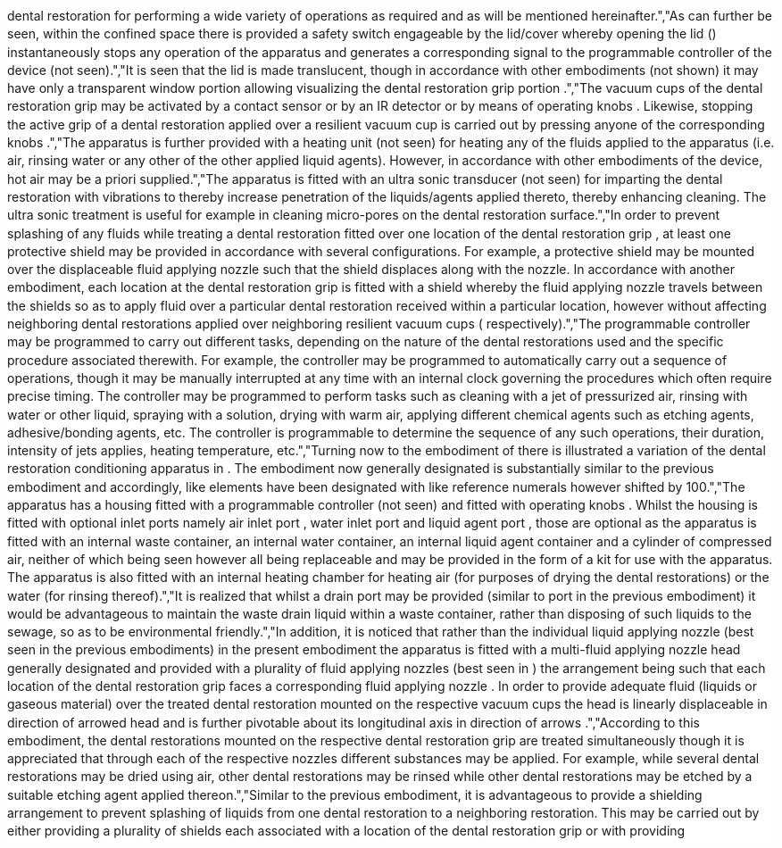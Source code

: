 dental restoration for performing a wide variety of operations as required and as will be mentioned hereinafter.","As can further be seen, within the confined space  there is provided a safety switch  engageable by the lid\/cover  whereby opening the lid () instantaneously stops any operation of the apparatus and generates a corresponding signal to the programmable controller of the device (not seen).","It is seen that the lid  is made translucent, though in accordance with other embodiments (not shown) it may have only a transparent window portion allowing visualizing the dental restoration grip portion .","The vacuum cups  of the dental restoration grip  may be activated by a contact sensor or by an IR detector or by means of operating knobs . Likewise, stopping the active grip of a dental restoration applied over a resilient vacuum cup  is carried out by pressing anyone of the corresponding knobs .","The apparatus is further provided with a heating unit (not seen) for heating any of the fluids applied to the apparatus (i.e. air, rinsing water or any other of the other applied liquid agents). However, in accordance with other embodiments of the device, hot air may be a priori supplied.","The apparatus is fitted with an ultra sonic transducer (not seen) for imparting the dental restoration with vibrations to thereby increase penetration of the liquids\/agents applied thereto, thereby enhancing cleaning. The ultra sonic treatment is useful for example in cleaning micro-pores on the dental restoration surface.","In order to prevent splashing of any fluids while treating a dental restoration fitted over one location of the dental restoration grip , at least one protective shield may be provided in accordance with several configurations. For example, a protective shield may be mounted over the displaceable fluid applying nozzle  such that the shield displaces along with the nozzle. In accordance with another embodiment, each location at the dental restoration grip  is fitted with a shield whereby the fluid applying nozzle  travels between the shields so as to apply fluid over a particular dental restoration received within a particular location, however without affecting neighboring dental restorations applied over neighboring resilient vacuum cups ( respectively).","The programmable controller may be programmed to carry out different tasks, depending on the nature of the dental restorations used and the specific procedure associated therewith. For example, the controller may be programmed to automatically carry out a sequence of operations, though it may be manually interrupted at any time with an internal clock governing the procedures which often require precise timing. The controller may be programmed to perform tasks such as cleaning with a jet of pressurized air, rinsing with water or other liquid, spraying with a solution, drying with warm air, applying different chemical agents such as etching agents, adhesive\/bonding agents, etc. The controller is programmable to determine the sequence of any such operations, their duration, intensity of jets applies, heating temperature, etc.","Turning now to the embodiment of  there is illustrated a variation of the dental restoration conditioning apparatus in . The embodiment now generally designated  is substantially similar to the previous embodiment and accordingly, like elements have been designated with like reference numerals however shifted by 100.","The apparatus  has a housing  fitted with a programmable controller (not seen) and fitted with operating knobs . Whilst the housing is fitted with optional inlet ports namely air inlet port , water inlet port  and liquid agent port , those are optional as the apparatus  is fitted with an internal waste container, an internal water container, an internal liquid agent container and a cylinder of compressed air, neither of which being seen however all being replaceable and may be provided in the form of a kit for use with the apparatus. The apparatus  is also fitted with an internal heating chamber for heating air (for purposes of drying the dental restorations) or the water (for rinsing thereof).","It is realized that whilst a drain port may be provided (similar to port  in the previous embodiment) it would be advantageous to maintain the waste drain liquid within a waste container, rather than disposing of such liquids to the sewage, so as to be environmental friendly.","In addition, it is noticed that rather than the individual liquid applying nozzle (best seen in the previous embodiments) in the present embodiment the apparatus  is fitted with a multi-fluid applying nozzle head generally designated  and provided with a plurality of fluid applying nozzles  (best seen in ) the arrangement being such that each location of the dental restoration grip  faces a corresponding fluid applying nozzle . In order to provide adequate fluid (liquids or gaseous material) over the treated dental restoration mounted on the respective vacuum cups  the head  is linearly displaceable in direction of arrowed head  and is further pivotable about its longitudinal axis in direction of arrows .","According to this embodiment, the dental restorations mounted on the respective dental restoration grip are treated simultaneously though it is appreciated that through each of the respective nozzles  different substances may be applied. For example, while several dental restorations may be dried using air, other dental restorations may be rinsed while other dental restorations may be etched by a suitable etching agent applied thereon.","Similar to the previous embodiment, it is advantageous to provide a shielding arrangement to prevent splashing of liquids from one dental restoration to a neighboring restoration. This may be carried out by either providing a plurality of shields each associated with a location of the dental restoration grip or with providing